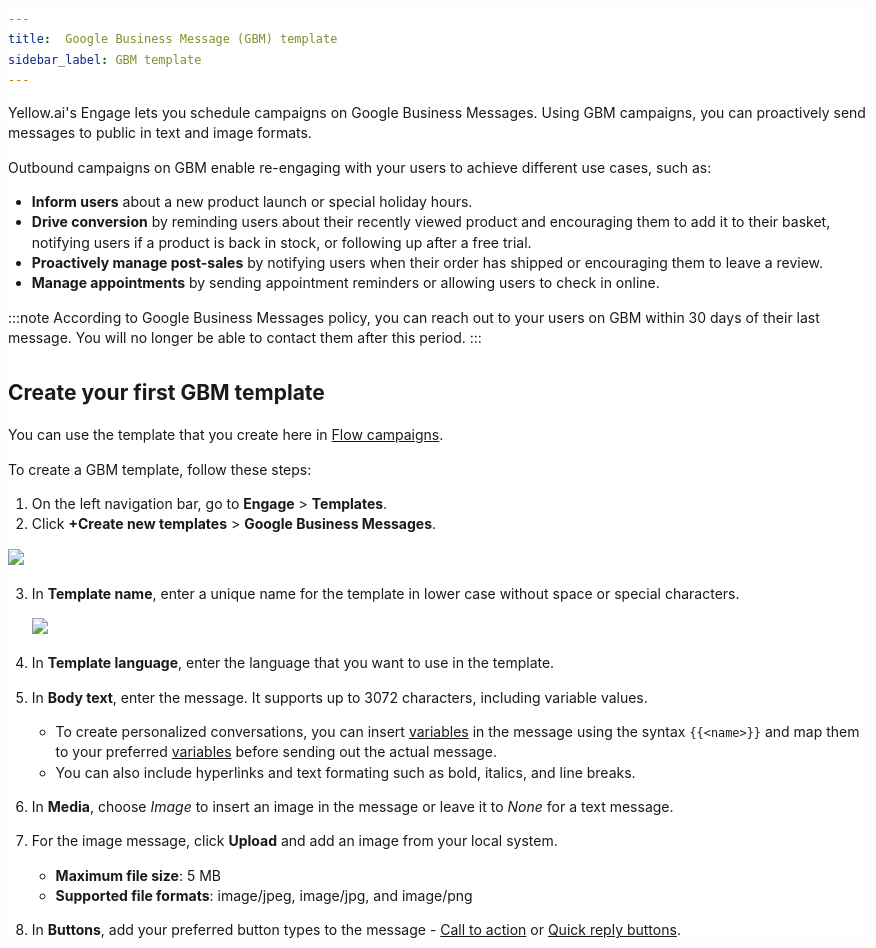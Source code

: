 ```yaml
---
title:  Google Business Message (GBM) template
sidebar_label: GBM template
---
```


Yellow.ai's Engage lets you schedule campaigns on Google Business Messages. Using GBM campaigns, you can proactively send messages to public in text and image formats.


Outbound campaigns on GBM enable re-engaging with your users to achieve different use cases, such as:

* **Inform users** about a new product launch or special holiday hours.
* **Drive conversion** by reminding users about their recently viewed product and encouraging them to add it to their basket, notifying users if a product is back in stock, or following up after a free trial.
* **Proactively manage post-sales** by notifying users when their order has shipped or encouraging them to leave a review.
* **Manage appointments** by sending appointment reminders or allowing users to check in online.

:::note
According to Google Business Messages policy, you can reach out to your users on GBM within 30 days of their last message. You will no longer be able to contact them after this period.
:::



## Create your first GBM template

You can use the template that you create here in [Flow campaigns](https://docs.yellow.ai/docs/platform_concepts/engagement/flows_campaign).

To create a GBM template, follow these steps:

1.  On the left navigation bar, go to  **Engage**  >  **Templates**.
2.  Click  **+Create new templates**  >  **Google Business Messages**.

   ![](https://i.imgur.com/5bGHDIO.png)

3. In  **Template name**, enter a unique name for the template in lower case without space or special characters.

   ![](https://i.imgur.com/9xtw5kg.png)

4. In **Template language**, enter the language that you want to use in the template.
5. In **Body text**, enter the message. It supports up to 3072 characters, including variable values. 
   * To create personalized conversations, you can insert [variables](https://docs.yellow.ai/docs/platform_concepts/studio/build/bot-variables) in the message using the syntax `{{<name>}}`  and map them to your preferred [variables](https://docs.yellow.ai/docs/platform_concepts/studio/build/bot-variables#-2-variable-types) before sending out the actual message. 
   * You can also include hyperlinks and text formating such as bold, italics, and line breaks.
6. In **Media**, choose *Image* to insert an image in the message or leave it to *None* for a text message.
7. For the image message, click **Upload** and add an image from your local system.
    * **Maximum file size**: 5 MB
    * **Supported file formats**: image/jpeg, image/jpg, and image/png
8. In **Buttons**, add your preferred button types to the message - [Call to action](#add-cta-buttons-in-gbm-template) or [Quick reply buttons](#add-quick-reply-buttons-in-gbm-template).
